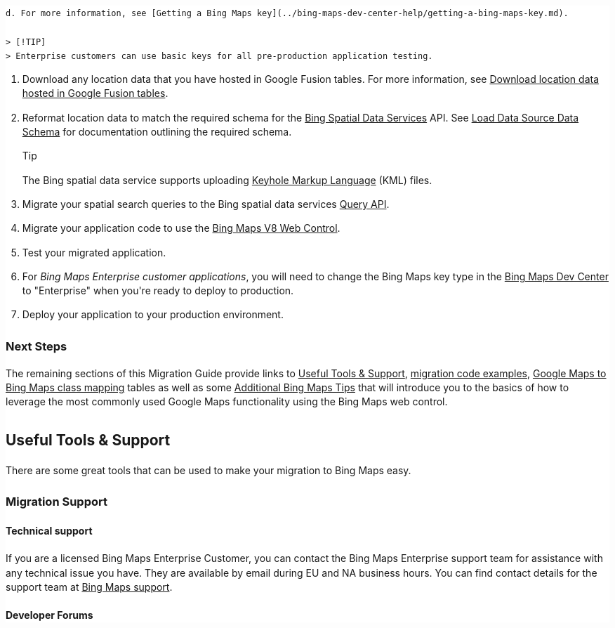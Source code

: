     d. For more information, see [Getting a Bing Maps key](../bing-maps-dev-center-help/getting-a-bing-maps-key.md).

    > [!TIP]
    > Enterprise customers can use basic keys for all pre‐production application testing.

1. Download any location data that you have hosted in Google Fusion tables.
   For more information, see [Download location data hosted in Google Fusion tables](hosted-data.md).

1. Reformat location data to match the required schema for the [Bing Spatial Data Services](../../spatial-data-services/index.md) API.
   See [Load Data Source Data Schema](../../spatial-data-services/data-source-management-api/load-data-source-dataflow/load-data-source-data-schema-and-sample-input.md)
   for documentation outlining the required schema.

    > [!TIP]
    > The Bing spatial data service supports uploading [Keyhole Markup Language](https://en.wikipedia.org/wiki/Keyhole_Markup_Language) (KML) files.

1. Migrate your spatial search queries to the Bing spatial data services
   [Query API](../../spatial-data-services/query-api/index.md).

1. Migrate your application code to use the [Bing Maps V8 Web Control](../../v8-web-control/index.md).

1. Test your migrated application.

1. For *Bing Maps Enterprise customer applications*, you will need to change the Bing
   Maps key type in the [Bing Maps Dev Center](https://www.bingmapsportal.com/)
   to "Enterprise" when you're ready to deploy to production.

1. Deploy your application to your production environment.

### Next Steps

The remaining sections of this Migration Guide provide links to [Useful Tools & Support](#useful-tools--support), [migration code examples](#migration-code-examples), [Google Maps to Bing Maps class mapping](#google-maps-to-bing-maps-class-mapping) tables as well as some [Additional Bing Maps Tips](#additional-bing-maps-tips) that will introduce you to the basics of how to leverage the most commonly used Google Maps functionality using the Bing Maps web control.

## Useful Tools & Support

There are some great tools that can be used to make your migration to Bing Maps easy.

### Migration Support

#### Technical support

If you are a licensed Bing Maps Enterprise Customer, you can contact the
Bing Maps Enterprise support team for assistance with any technical
issue you have. They are available by email during EU and NA business
hours. You can find contact details for the support team at
[Bing Maps support](https://www.microsoft.com/maps/support).

#### Developer Forums
